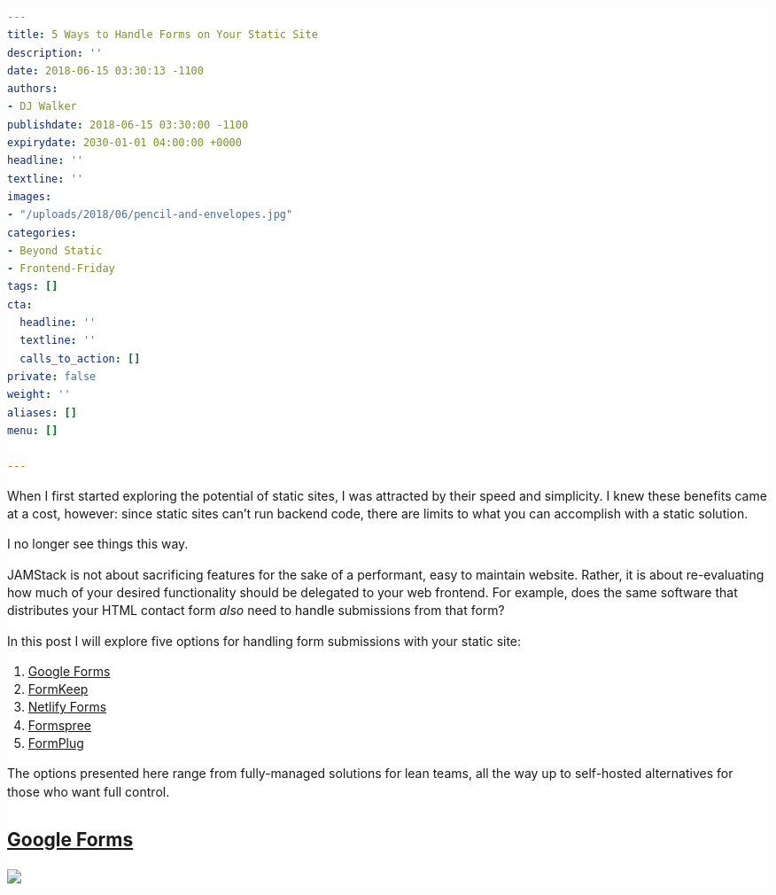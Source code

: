 ```yaml
---
title: 5 Ways to Handle Forms on Your Static Site
description: ''
date: 2018-06-15 03:30:13 -1100
authors:
- DJ Walker
publishdate: 2018-06-15 03:30:00 -1100
expirydate: 2030-01-01 04:00:00 +0000
headline: ''
textline: ''
images:
- "/uploads/2018/06/pencil-and-envelopes.jpg"
categories:
- Beyond Static
- Frontend-Friday
tags: []
cta:
  headline: ''
  textline: ''
  calls_to_action: []
private: false
weight: ''
aliases: []
menu: []

---
```

When I first started exploring the potential of static sites, I was attracted by their speed and simplicity. I knew these benefits came at a cost, however: since static sites can’t run backend code, there are limits to what you can accomplish with a static solution.

I no longer see things this way.

JAMStack is not about sacrificing features for the sake of a performant, easy to maintain website. Rather, it is about re-evaluating how much of your desired functionality should be delegated to your web frontend. For example, does the same software that distributes your HTML contact form _also_ need to handle submissions from that form?

In this post I will explore five options for handling form submissions with your static site:

1. [Google Forms](#google-forms-https-www-google-com-forms-about)
2. [FormKeep](#formkeep-https-formkeep-com)
3. [Netlify Forms](#netlify-forms-https-www-netlify-com-docs-form-handling)
4. [Formspree](#formspree-https-formspree-io)
5. [FormPlug](#formplug-https-danielireson-github-io-formplug-serverless)

The options presented here range from fully-managed solutions for lean teams, all the way up to self-hosted alternatives for those who want full control.

## [Google Forms](https://www.google.com/forms/about/)

![](/uploads/2018/06/googleforms.png)
